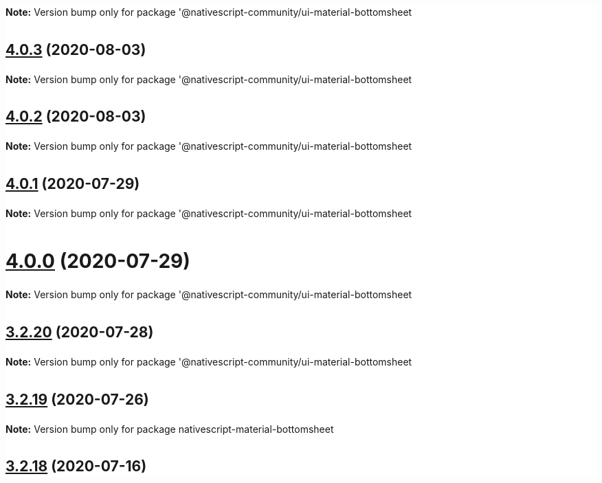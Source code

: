 **Note:** Version bump only for package '@nativescript-community/ui-material-bottomsheet





## [4.0.3](https://github.com/nativescript-community/ui-material-components/compare/v4.0.2...v4.0.3) (2020-08-03)

**Note:** Version bump only for package '@nativescript-community/ui-material-bottomsheet





## [4.0.2](https://github.com/nativescript-community/ui-material-components/compare/v4.0.1...v4.0.2) (2020-08-03)

**Note:** Version bump only for package '@nativescript-community/ui-material-bottomsheet





## [4.0.1](https://github.com/nativescript-community/ui-material-components/compare/v4.0.0...v4.0.1) (2020-07-29)

**Note:** Version bump only for package '@nativescript-community/ui-material-bottomsheet





# [4.0.0](https://github.com/nativescript-community/ui-material-components/compare/v3.2.20...v4.0.0) (2020-07-29)

**Note:** Version bump only for package '@nativescript-community/ui-material-bottomsheet





## [3.2.20](https://github.com/nativescript-community/ui-material-components/compare/v3.2.19...v3.2.20) (2020-07-28)

**Note:** Version bump only for package '@nativescript-community/ui-material-bottomsheet





## [3.2.19](https://github.com/nativescript-community/ui-material-components/compare/v3.2.18...v3.2.19) (2020-07-26)

**Note:** Version bump only for package nativescript-material-bottomsheet





## [3.2.18](https://github.com/nativescript-community/ui-material-components/compare/v3.2.17...v3.2.18) (2020-07-16)
